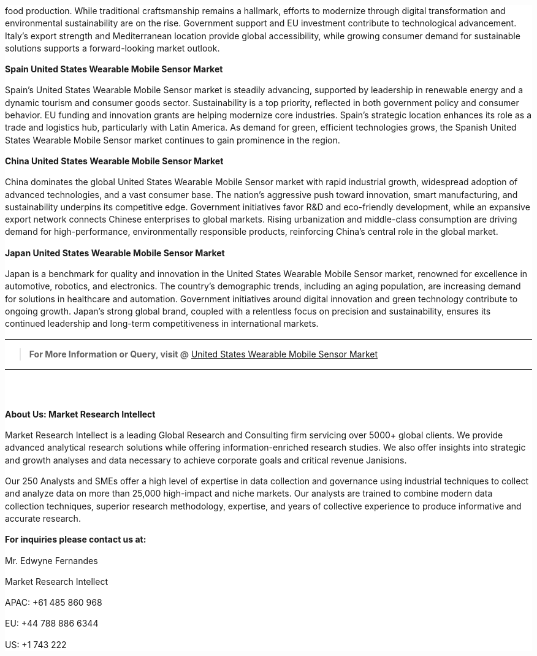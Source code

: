 food production. While traditional craftsmanship remains a hallmark, efforts to modernize through digital transformation and environmental sustainability are on the rise. Government support and EU investment contribute to technological advancement. Italy&rsquo;s export strength and Mediterranean location provide global accessibility, while growing consumer demand for sustainable solutions supports a forward-looking market outlook.</p><p class="" data-start="4424" data-end="4975"><strong data-start="4424" data-end="4445">Spain United States Wearable Mobile Sensor Market</strong></p><p class="" data-start="4424" data-end="4975">Spain&rsquo;s United States Wearable Mobile Sensor market is steadily advancing, supported by leadership in renewable energy and a dynamic tourism and consumer goods sector. Sustainability is a top priority, reflected in both government policy and consumer behavior. EU funding and innovation grants are helping modernize core industries. Spain&rsquo;s strategic location enhances its role as a trade and logistics hub, particularly with Latin America. As demand for green, efficient technologies grows, the Spanish United States Wearable Mobile Sensor market continues to gain prominence in the region.</p><p class="" data-start="4977" data-end="5589"><strong data-start="4977" data-end="4998">China United States Wearable Mobile Sensor Market</strong></p><p class="" data-start="4977" data-end="5589">China dominates the global United States Wearable Mobile Sensor market with rapid industrial growth, widespread adoption of advanced technologies, and a vast consumer base. The nation&rsquo;s aggressive push toward innovation, smart manufacturing, and sustainability underpins its competitive edge. Government initiatives favor R&amp;D and eco-friendly development, while an expansive export network connects Chinese enterprises to global markets. Rising urbanization and middle-class consumption are driving demand for high-performance, environmentally responsible products, reinforcing China&rsquo;s central role in the global market.</p><p class="" data-start="5591" data-end="6162"><strong data-start="5591" data-end="5612">Japan United States Wearable Mobile Sensor Market</strong></p><p class="" data-start="5591" data-end="6162">Japan is a benchmark for quality and innovation in the United States Wearable Mobile Sensor market, renowned for excellence in automotive, robotics, and electronics. The country&rsquo;s demographic trends, including an aging population, are increasing demand for solutions in healthcare and automation. Government initiatives around digital innovation and green technology contribute to ongoing growth. Japan&rsquo;s strong global brand, coupled with a relentless focus on precision and sustainability, ensures its continued leadership and long-term competitiveness in international markets.</p><hr /><blockquote><p><span class="font-[700]"><strong>For More Information or Query, visit&nbsp;@</strong>&nbsp;</span><span class="font-[700]"><a href="https://www.marketresearchintellect.com/product/global-wearable-mobile-sensor-market-size-and-forecast/?utm_source=Linkedin&utm_medium=019" target="_blank" data-tracking-control-name="article-ssr-frontend-pulse_little-text-block" data-tracking-will-navigate="" data-test-link="">United States Wearable Mobile Sensor Market</a></span></p></blockquote><hr /><h3>&nbsp;</h3><p><strong><span class="font-[700]">About Us: Market Research Intellect</span></strong></p><p><span class="">Market Research Intellect is a leading Global Research and Consulting firm servicing over 5000+ global clients. We provide advanced analytical research solutions while offering information-enriched research studies.&nbsp;</span>We also offer insights into strategic and growth analyses and data necessary to achieve corporate goals and critical revenue Janisions.</p><p><span class="">Our 250 Analysts and SMEs offer a high level of expertise in data collection and governance using industrial techniques to collect and analyze data on more than 25,000 high-impact and niche markets. Our analysts are trained to combine modern data collection techniques, superior research methodology, expertise, and years of collective experience to produce informative and accurate research.</span></p><p><strong>For inquiries please contact us at:</strong></p><p>Mr. Edwyne Fernandes</p><p>Market Research Intellect</p><p>APAC: +61 485 860 968</p><p>EU: +44 788 886 6344</p><p>US: +1 743 222